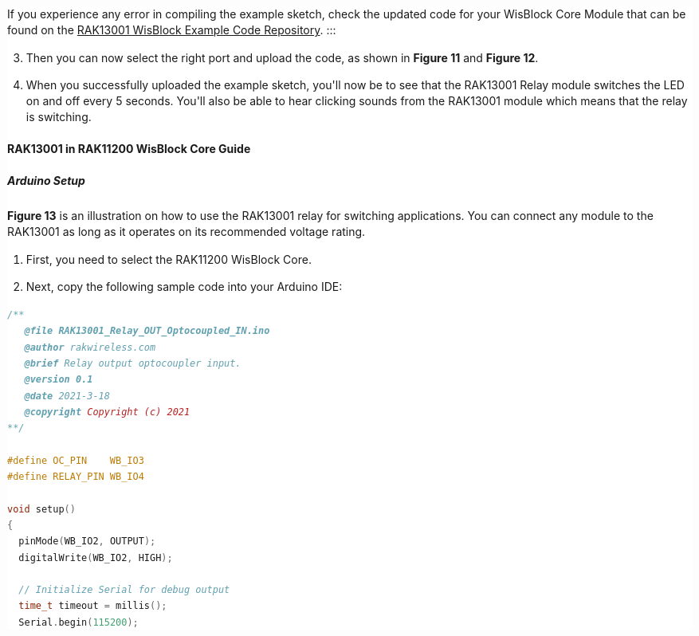 If you experience any error in compiling the example sketch, check the updated code for your WisBlock Core Module that can be found on the [RAK13001 WisBlock Example Code Repository](https://github.com/RAKWireless/WisBlock/tree/master/examples/common/IO/RAK13001_Relay_OUT_Optocoupled_IN).
:::

3. Then you can now select the right port and upload the code, as shown in **Figure 11** and **Figure 12**.

<rk-img
  src="/assets/images/wisblock/rak13001/quickstart/select-port.png"
  width="100%"
  caption="Selecting the correct Serial Port"
/>

<rk-img
  src="/assets/images/wisblock/rak13001/quickstart/upload.png"
  width="100%"
  caption="Uploading the RAK13001 Sample code"
/>

4. When you successfully uploaded the example sketch, you'll now be to see that the RAK13001 Relay module switches the LED on and off every 5 seconds. You'll also be able to hear clicking sounds from the RAK13001 module which means that the relay is switching.

#### RAK13001 in RAK11200 WisBlock Core Guide

##### Arduino Setup

**Figure 13** is an illustration on how to use the RAK13001 relay for switching applications. You can connect any module to the RAK13001 as long as it operates on its recommended voltage rating.

<rk-img
  src="/assets/images/wisblock/rak13001/quickstart/rak13001-example.png"
  width="50%"
  caption="RAK13001 switching the LED"
/>

1. First, you need to select the RAK11200 WisBlock Core.

<rk-img
  src="/assets/images/wisblock/rak13001/quickstart/rak11200-board.png"
  width="100%"
  caption="Selecting RAK11200 as WisBlock Core"
/>

2. Next, copy the following sample code into your Arduino IDE:

```c
/**
   @file RAK13001_Relay_OUT_Optocoupled_IN.ino
   @author rakwireless.com
   @brief Relay output optocoupler input.
   @version 0.1
   @date 2021-3-18
   @copyright Copyright (c) 2021
**/

#define OC_PIN    WB_IO3
#define RELAY_PIN WB_IO4

void setup()
{
  pinMode(WB_IO2, OUTPUT);
  digitalWrite(WB_IO2, HIGH);

  // Initialize Serial for debug output
  time_t timeout = millis();
  Serial.begin(115200);
```